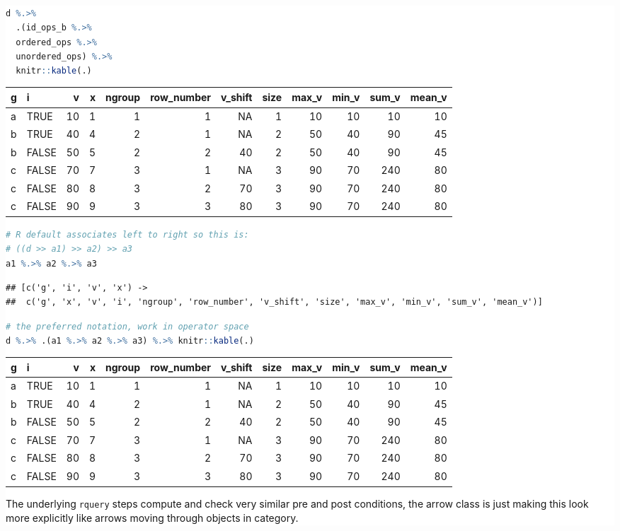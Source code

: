 ``` r
d %.>% 
  .(id_ops_b %.>% 
  ordered_ops %.>% 
  unordered_ops) %.>%
  knitr::kable(.)
```

| g | i     |  v | x | ngroup | row\_number | v\_shift | size | max\_v | min\_v | sum\_v | mean\_v |
| :- | :---- | -: | -: | -----: | ----------: | -------: | ---: | -----: | -----: | -----: | ------: |
| a | TRUE  | 10 | 1 |      1 |           1 |       NA |    1 |     10 |     10 |     10 |      10 |
| b | TRUE  | 40 | 4 |      2 |           1 |       NA |    2 |     50 |     40 |     90 |      45 |
| b | FALSE | 50 | 5 |      2 |           2 |       40 |    2 |     50 |     40 |     90 |      45 |
| c | FALSE | 70 | 7 |      3 |           1 |       NA |    3 |     90 |     70 |    240 |      80 |
| c | FALSE | 80 | 8 |      3 |           2 |       70 |    3 |     90 |     70 |    240 |      80 |
| c | FALSE | 90 | 9 |      3 |           3 |       80 |    3 |     90 |     70 |    240 |      80 |

``` r
# R default associates left to right so this is:
# ((d >> a1) >> a2) >> a3
a1 %.>% a2 %.>% a3
```

    ## [c('g', 'i', 'v', 'x') ->
    ##  c('g', 'x', 'v', 'i', 'ngroup', 'row_number', 'v_shift', 'size', 'max_v', 'min_v', 'sum_v', 'mean_v')]

``` r
# the preferred notation, work in operator space
d %.>% .(a1 %.>% a2 %.>% a3) %.>% knitr::kable(.)
```

| g | i     |  v | x | ngroup | row\_number | v\_shift | size | max\_v | min\_v | sum\_v | mean\_v |
| :- | :---- | -: | -: | -----: | ----------: | -------: | ---: | -----: | -----: | -----: | ------: |
| a | TRUE  | 10 | 1 |      1 |           1 |       NA |    1 |     10 |     10 |     10 |      10 |
| b | TRUE  | 40 | 4 |      2 |           1 |       NA |    2 |     50 |     40 |     90 |      45 |
| b | FALSE | 50 | 5 |      2 |           2 |       40 |    2 |     50 |     40 |     90 |      45 |
| c | FALSE | 70 | 7 |      3 |           1 |       NA |    3 |     90 |     70 |    240 |      80 |
| c | FALSE | 80 | 8 |      3 |           2 |       70 |    3 |     90 |     70 |    240 |      80 |
| c | FALSE | 90 | 9 |      3 |           3 |       80 |    3 |     90 |     70 |    240 |      80 |

The underlying `rquery` steps compute and check very similar pre and
post conditions, the arrow class is just making this look more
explicitly like arrows moving through objects in category.
